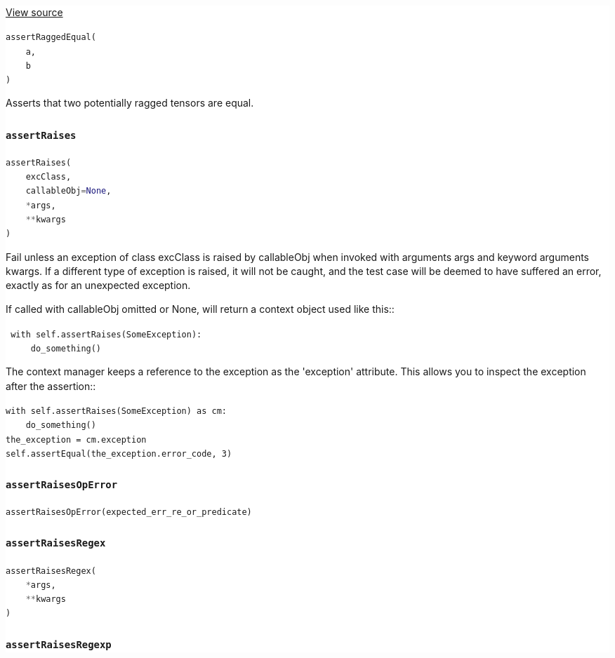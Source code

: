 <a target="_blank" href="https://github.com/tensorflow/datasets/tree/master/tensorflow_datasets/testing/ragged_test_util.py">View
source</a>

```python
assertRaggedEqual(
    a,
    b
)
```

Asserts that two potentially ragged tensors are equal.

<h3 id="assertRaises"><code>assertRaises</code></h3>

```python
assertRaises(
    excClass,
    callableObj=None,
    *args,
    **kwargs
)
```

Fail unless an exception of class excClass is raised by callableObj when invoked
with arguments args and keyword arguments kwargs. If a different type of
exception is raised, it will not be caught, and the test case will be deemed to
have suffered an error, exactly as for an unexpected exception.

If called with callableObj omitted or None, will return a context object used
like this::

     with self.assertRaises(SomeException):
         do_something()

The context manager keeps a reference to the exception as the 'exception'
attribute. This allows you to inspect the exception after the assertion::

    with self.assertRaises(SomeException) as cm:
        do_something()
    the_exception = cm.exception
    self.assertEqual(the_exception.error_code, 3)

<h3 id="assertRaisesOpError"><code>assertRaisesOpError</code></h3>

```python
assertRaisesOpError(expected_err_re_or_predicate)
```

<h3 id="assertRaisesRegex"><code>assertRaisesRegex</code></h3>

```python
assertRaisesRegex(
    *args,
    **kwargs
)
```

<h3 id="assertRaisesRegexp"><code>assertRaisesRegexp</code></h3>
